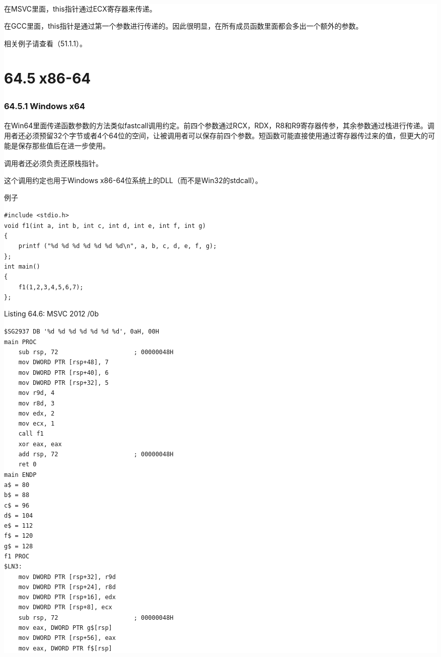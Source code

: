 在MSVC里面，this指针通过ECX寄存器来传递。

在GCC里面，this指针是通过第一个参数进行传递的。因此很明显，在所有成员函数里面都会多出一个额外的参数。

相关例子请查看（51.1.1）。

64.5 x86-64
=====

### 64.5.1 Windows x64

在Win64里面传递函数参数的方法类似fastcall调用约定。前四个参数通过RCX，RDX，R8和R9寄存器传参，其余参数通过栈进行传递。调用者还必须预留32个字节或者4个64位的空间，让被调用者可以保存前四个参数。短函数可能直接使用通过寄存器传过来的值，但更大的可能是保存那些值后在进一步使用。

调用者还必须负责还原栈指针。

这个调用约定也用于Windows x86-64位系统上的DLL（而不是Win32的stdcall）。

例子

```
#include <stdio.h>
void f1(int a, int b, int c, int d, int e, int f, int g)
{
    printf ("%d %d %d %d %d %d %d\n", a, b, c, d, e, f, g);
};
int main()
{
    f1(1,2,3,4,5,6,7);
};

```

Listing 64.6: MSVC 2012 /0b

```
$SG2937 DB '%d %d %d %d %d %d %d', 0aH, 00H
main PROC
    sub rsp, 72                     ; 00000048H
    mov DWORD PTR [rsp+48], 7
    mov DWORD PTR [rsp+40], 6
    mov DWORD PTR [rsp+32], 5
    mov r9d, 4
    mov r8d, 3
    mov edx, 2
    mov ecx, 1
    call f1
    xor eax, eax
    add rsp, 72                     ; 00000048H
    ret 0
main ENDP
a$ = 80
b$ = 88
c$ = 96
d$ = 104
e$ = 112
f$ = 120
g$ = 128
f1 PROC
$LN3:
    mov DWORD PTR [rsp+32], r9d
    mov DWORD PTR [rsp+24], r8d
    mov DWORD PTR [rsp+16], edx
    mov DWORD PTR [rsp+8], ecx
    sub rsp, 72                     ; 00000048H
    mov eax, DWORD PTR g$[rsp]
    mov DWORD PTR [rsp+56], eax
    mov eax, DWORD PTR f$[rsp]
```